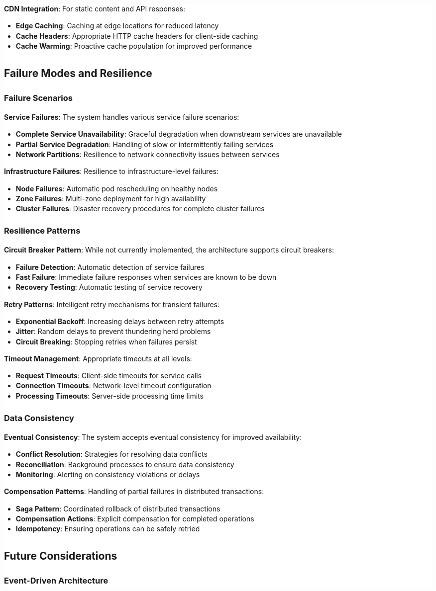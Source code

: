 **CDN Integration**: For static content and API responses:
- **Edge Caching**: Caching at edge locations for reduced latency
- **Cache Headers**: Appropriate HTTP cache headers for client-side caching
- **Cache Warming**: Proactive cache population for improved performance

## Failure Modes and Resilience

### Failure Scenarios

**Service Failures**: The system handles various service failure scenarios:
- **Complete Service Unavailability**: Graceful degradation when downstream services are unavailable
- **Partial Service Degradation**: Handling of slow or intermittently failing services
- **Network Partitions**: Resilience to network connectivity issues between services

**Infrastructure Failures**: Resilience to infrastructure-level failures:
- **Node Failures**: Automatic pod rescheduling on healthy nodes
- **Zone Failures**: Multi-zone deployment for high availability
- **Cluster Failures**: Disaster recovery procedures for complete cluster failures

### Resilience Patterns

**Circuit Breaker Pattern**: While not currently implemented, the architecture supports circuit breakers:
- **Failure Detection**: Automatic detection of service failures
- **Fast Failure**: Immediate failure responses when services are known to be down
- **Recovery Testing**: Automatic testing of service recovery

**Retry Patterns**: Intelligent retry mechanisms for transient failures:
- **Exponential Backoff**: Increasing delays between retry attempts
- **Jitter**: Random delays to prevent thundering herd problems
- **Circuit Breaking**: Stopping retries when failures persist

**Timeout Management**: Appropriate timeouts at all levels:
- **Request Timeouts**: Client-side timeouts for service calls
- **Connection Timeouts**: Network-level timeout configuration
- **Processing Timeouts**: Server-side processing time limits

### Data Consistency

**Eventual Consistency**: The system accepts eventual consistency for improved availability:
- **Conflict Resolution**: Strategies for resolving data conflicts
- **Reconciliation**: Background processes to ensure data consistency
- **Monitoring**: Alerting on consistency violations or delays

**Compensation Patterns**: Handling of partial failures in distributed transactions:
- **Saga Pattern**: Coordinated rollback of distributed transactions
- **Compensation Actions**: Explicit compensation for completed operations
- **Idempotency**: Ensuring operations can be safely retried

## Future Considerations

### Event-Driven Architecture
